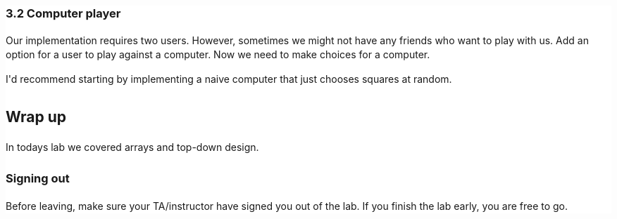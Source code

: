 ### 3.2 Computer player
Our implementation requires two users. However, sometimes we might not have any friends who want to play with us. Add an option for a user to play against a computer. Now we need to make choices for a computer.

I'd recommend starting by implementing a naive computer that just chooses squares at random.

## Wrap up

In todays lab we covered arrays and top-down design. 


### Signing out
Before leaving, make sure your TA/instructor have signed you out of the lab. If you finish the lab early, you are free to go.
